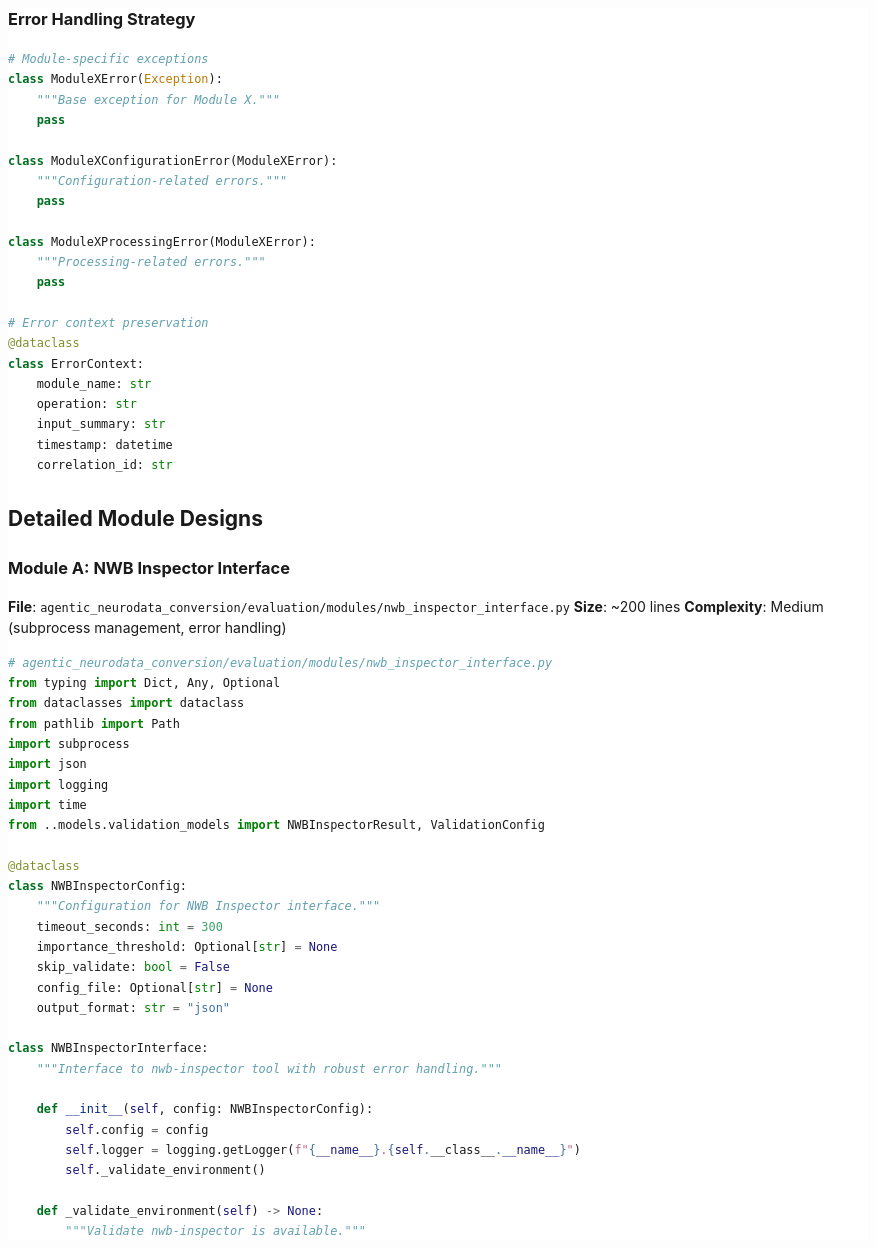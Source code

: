 ### Error Handling Strategy

```python
# Module-specific exceptions
class ModuleXError(Exception):
    """Base exception for Module X."""
    pass

class ModuleXConfigurationError(ModuleXError):
    """Configuration-related errors."""
    pass

class ModuleXProcessingError(ModuleXError):
    """Processing-related errors."""
    pass

# Error context preservation
@dataclass
class ErrorContext:
    module_name: str
    operation: str
    input_summary: str
    timestamp: datetime
    correlation_id: str
```

## Detailed Module Designs

### Module A: NWB Inspector Interface

**File**: `agentic_neurodata_conversion/evaluation/modules/nwb_inspector_interface.py`
**Size**: ~200 lines
**Complexity**: Medium (subprocess management, error handling)

```python
# agentic_neurodata_conversion/evaluation/modules/nwb_inspector_interface.py
from typing import Dict, Any, Optional
from dataclasses import dataclass
from pathlib import Path
import subprocess
import json
import logging
import time
from ..models.validation_models import NWBInspectorResult, ValidationConfig

@dataclass
class NWBInspectorConfig:
    """Configuration for NWB Inspector interface."""
    timeout_seconds: int = 300
    importance_threshold: Optional[str] = None
    skip_validate: bool = False
    config_file: Optional[str] = None
    output_format: str = "json"

class NWBInspectorInterface:
    """Interface to nwb-inspector tool with robust error handling."""

    def __init__(self, config: NWBInspectorConfig):
        self.config = config
        self.logger = logging.getLogger(f"{__name__}.{self.__class__.__name__}")
        self._validate_environment()

    def _validate_environment(self) -> None:
        """Validate nwb-inspector is available."""
```